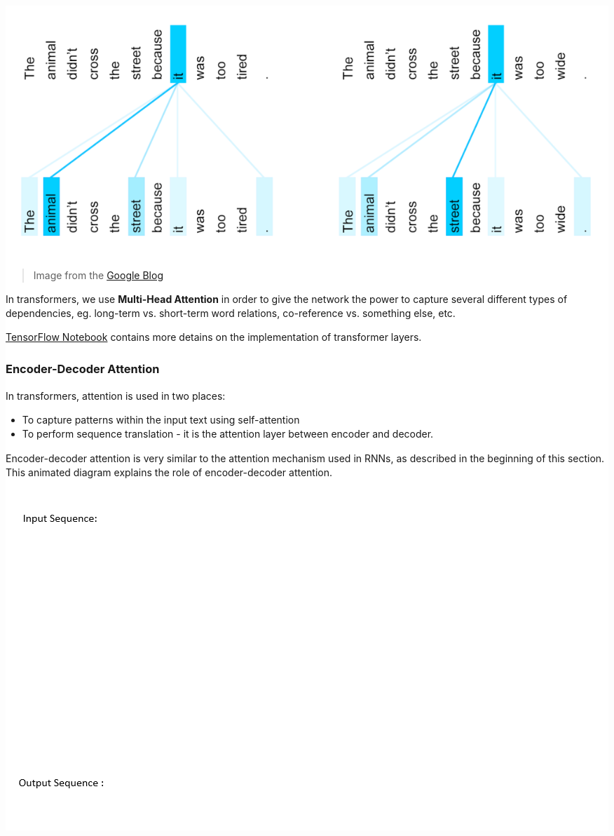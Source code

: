 ![](images/CoreferenceResolution.png)

> Image from the [Google Blog](https://research.googleblog.com/2017/08/transformer-novel-neural-network.html)

In transformers, we use **Multi-Head Attention** in order to give the network the power to capture several different types of dependencies, eg. long-term vs. short-term word relations, co-reference vs. something else, etc.

[TensorFlow Notebook](TransformersTF.ipynb) contains more detains on the implementation of transformer layers.

### Encoder-Decoder Attention

In transformers, attention is used in two places:

* To capture patterns within the input text using self-attention
* To perform sequence translation - it is the attention layer between encoder and decoder.

Encoder-decoder attention is very similar to the attention mechanism used in RNNs, as described in the beginning of this section. This animated diagram explains the role of encoder-decoder attention.

![Animated GIF showing how the evaluations are performed in transformer models.](./images/transformer-animated-explanation.gif)
